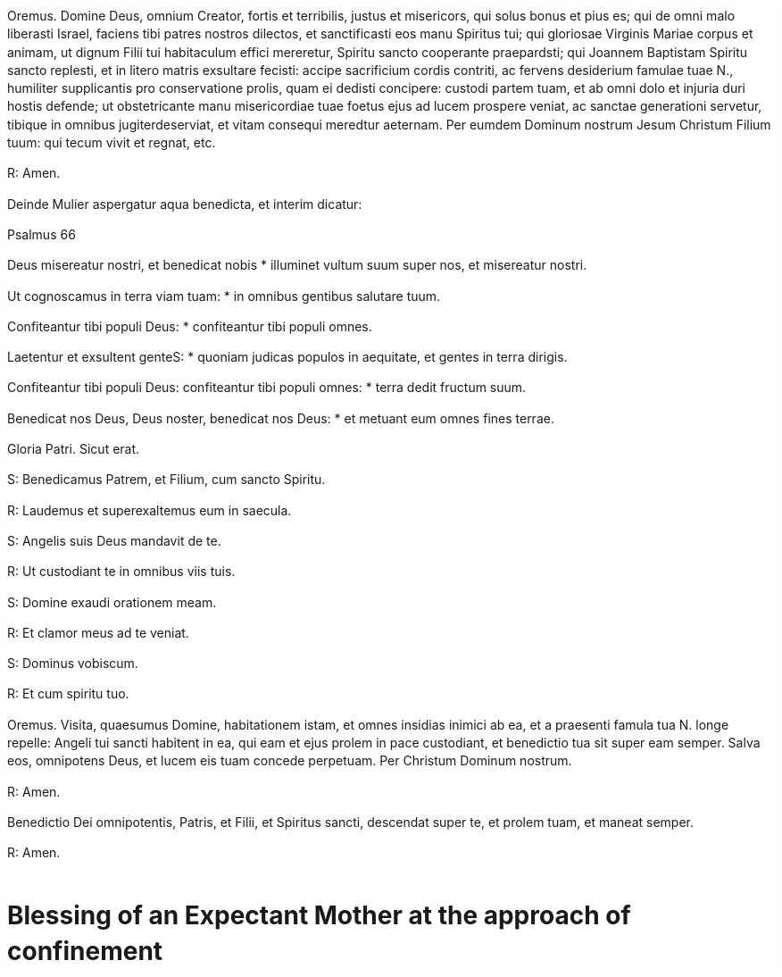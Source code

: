 Oremus. Domine Deus, omnium Creator, fortis et terribilis, justus et misericors, qui solus bonus et pius es; qui de omni malo liberasti Israel, faciens tibi patres nostros dilectos, et sanctificasti eos manu Spiritus tui; qui gloriosae Virginis Mariae corpus et animam, ut dignum Filii tui habitaculum effici mereretur, Spiritu sancto cooperante praepardsti; qui Joannem Baptistam Spiritu sancto replesti, et in litero matris exsultare fecisti: accipe sacrificium cordis contriti, ac fervens desiderium famulae tuae N., humiliter supplicantis pro conservatione prolis, quam ei dedisti concipere: custodi partem tuam, et ab omni dolo et injuria duri hostis defende; ut obstetricante manu misericordiae tuae foetus ejus ad lucem prospere veniat, ac sanctae generationi servetur, tibique in omnibus jugiterdeserviat, et vitam consequi meredtur aeternam. Per eumdem Dominum nostrum Jesum Christum Filium tuum: qui tecum vivit et regnat, etc.

R: Amen. 

Deinde Mulier aspergatur aqua benedicta, et interim dicatur: 

Psalmus 66 

Deus misereatur nostri, et benedicat nobis * illuminet vultum suum super nos, et misereatur nostri.

Ut cognoscamus in terra viam tuam: * in omnibus gentibus salutare tuum. 

Confiteantur tibi populi Deus: * confiteantur tibi populi omnes. 

Laetentur et exsultent genteS: * quoniam judicas populos in aequitate, et gentes in terra dirigis.

Confiteantur tibi populi Deus: confiteantur tibi populi omnes: * terra dedit fructum suum. 

Benedicat nos Deus, Deus noster, benedicat nos Deus: * et metuant eum omnes fines terrae. 

Gloria Patri. Sicut erat.

S: Benedicamus Patrem, et Filium, cum sancto Spiritu. 

R: Laudemus et superexaltemus eum in saecula. 

S: Angelis suis Deus mandavit de te. 

R: Ut custodiant te in omnibus viis tuis. 

S: Domine exaudi orationem meam. 

R: Et clamor meus ad te veniat. 

S: Dominus vobiscum. 

R: Et cum spiritu tuo. 

Oremus. Visita, quaesumus Domine, habitationem istam, et omnes insidias inimici ab ea, et a praesenti famula tua N. longe repelle: Angeli tui sancti habitent in ea, qui eam et ejus prolem in pace custodiant, et benedictio tua sit super eam semper. Salva eos, omnipotens Deus, et lucem eis tuam concede perpetuam. Per Christum Dominum nostrum. 

R: Amen. 

Benedictio Dei omnipotentis, Patris, et Filii, et Spiritus sancti, descendat super te, et prolem tuam, et maneat semper.

R: Amen. 

# Blessing of an Expectant Mother at the approach of confinement
